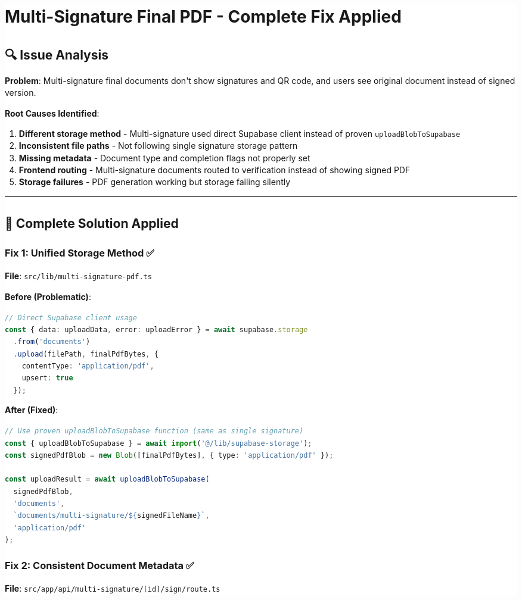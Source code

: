 # Multi-Signature Final PDF - Complete Fix Applied

## 🔍 **Issue Analysis**

**Problem**: Multi-signature final documents don't show signatures and QR code, and users see original document instead of signed version.

**Root Causes Identified**:
1. **Different storage method** - Multi-signature used direct Supabase client instead of proven `uploadBlobToSupabase`
2. **Inconsistent file paths** - Not following single signature storage pattern
3. **Missing metadata** - Document type and completion flags not properly set
4. **Frontend routing** - Multi-signature documents routed to verification instead of showing signed PDF
5. **Storage failures** - PDF generation working but storage failing silently

---

## 🔧 **Complete Solution Applied**

### **Fix 1: Unified Storage Method** ✅
**File**: `src/lib/multi-signature-pdf.ts`

**Before (Problematic)**:
```typescript
// Direct Supabase client usage
const { data: uploadData, error: uploadError } = await supabase.storage
  .from('documents')
  .upload(filePath, finalPdfBytes, {
    contentType: 'application/pdf',
    upsert: true
  });
```

**After (Fixed)**:
```typescript
// Use proven uploadBlobToSupabase function (same as single signature)
const { uploadBlobToSupabase } = await import('@/lib/supabase-storage');
const signedPdfBlob = new Blob([finalPdfBytes], { type: 'application/pdf' });

const uploadResult = await uploadBlobToSupabase(
  signedPdfBlob,
  'documents',
  `documents/multi-signature/${signedFileName}`,
  'application/pdf'
);
```

### **Fix 2: Consistent Document Metadata** ✅
**File**: `src/app/api/multi-signature/[id]/sign/route.ts`
